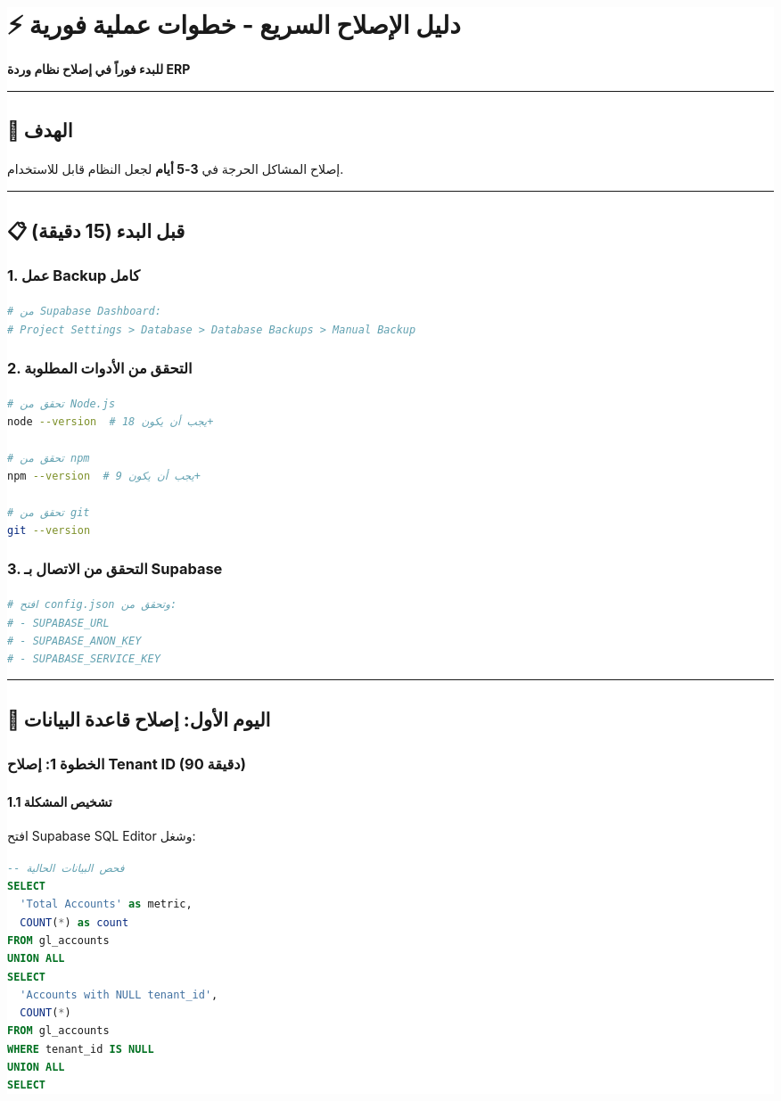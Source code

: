 # ⚡ دليل الإصلاح السريع - خطوات عملية فورية

**للبدء فوراً في إصلاح نظام وردة ERP**

---

## 🎯 الهدف
إصلاح المشاكل الحرجة في **3-5 أيام** لجعل النظام قابل للاستخدام.

---

## 📋 قبل البدء (15 دقيقة)

### 1. عمل Backup كامل
```bash
# من Supabase Dashboard:
# Project Settings > Database > Database Backups > Manual Backup
```

### 2. التحقق من الأدوات المطلوبة
```bash
# تحقق من Node.js
node --version  # يجب أن يكون 18+

# تحقق من npm
npm --version  # يجب أن يكون 9+

# تحقق من git
git --version
```

### 3. التحقق من الاتصال بـ Supabase
```bash
# افتح config.json وتحقق من:
# - SUPABASE_URL
# - SUPABASE_ANON_KEY
# - SUPABASE_SERVICE_KEY
```

---

## 🔴 اليوم الأول: إصلاح قاعدة البيانات

### الخطوة 1: إصلاح Tenant ID (90 دقيقة)

#### 1.1 تشخيص المشكلة
افتح Supabase SQL Editor وشغل:

```sql
-- فحص البيانات الحالية
SELECT 
  'Total Accounts' as metric,
  COUNT(*) as count
FROM gl_accounts
UNION ALL
SELECT 
  'Accounts with NULL tenant_id',
  COUNT(*)
FROM gl_accounts
WHERE tenant_id IS NULL
UNION ALL
SELECT 
```